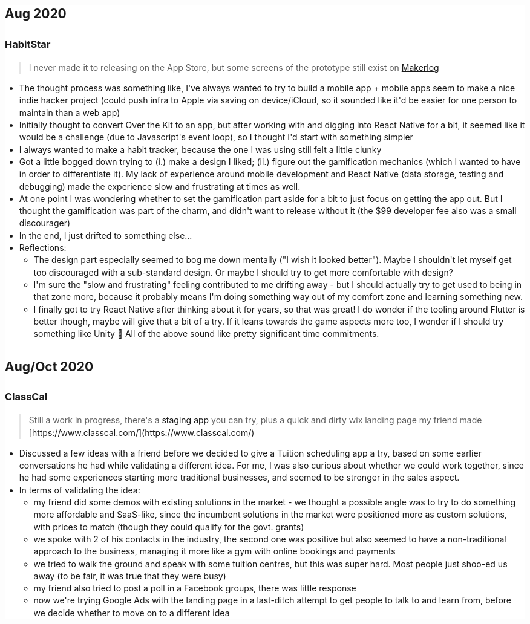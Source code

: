 
## Aug 2020

### HabitStar

> I never made it to releasing on the App Store, but some screens of the prototype still exist on [Makerlog](https://getmakerlog.com/tasks/305538)

- The thought process was something like, I've always wanted to try to build a mobile app + mobile apps seem to make a nice indie hacker project (could push infra to Apple via saving on device/iCloud, so it sounded like it'd be easier for one person to maintain than a web app)
- Initially thought to convert Over the Kit to an app, but after working with and digging into React Native for a bit, it seemed like it would be a challenge (due to Javascript's event loop), so I thought I'd start with something simpler
- I always wanted to make a habit tracker, because the one I was using still felt a little clunky
- Got a little bogged down trying to (i.) make a design I liked; (ii.) figure out the gamification mechanics (which I wanted to have in order to differentiate it). My lack of experience around mobile development and React Native (data storage, testing and debugging) made the experience slow and frustrating at times as well.
- At one point I was wondering whether to set the gamification part aside for a bit to just focus on getting the app out. But I thought the gamification was part of the charm, and didn't want to release without it (the $99 developer fee also was a small discourager)
- In the end, I just drifted to something else...
- Reflections:
    - The design part especially seemed to bog me down mentally ("I wish it looked better"). Maybe I shouldn't let myself get too discouraged with a sub-standard design. Or maybe I should try to get more comfortable with design?
    - I'm sure the "slow and frustrating" feeling contributed to me drifting away - but I should actually try to get used to being in that zone more, because it probably means I'm doing something way out of my comfort zone and learning something new.
    - I finally got to try React Native after thinking about it for years, so that was great! I do wonder if the tooling around Flutter is better though, maybe will give that a bit of a try. If it leans towards the game aspects more too, I wonder if I should try something like Unity 🤔  All of the above sound like pretty significant time commitments.


## Aug/Oct 2020

### ClassCal

> Still a work in progress, there's a [staging app](https://classcal-staging.herokuapp.com/) you can try, plus a quick and dirty wix landing page my friend made [https://www.classcal.com/](https://www.classcal.com/)

- Discussed a few ideas with a friend before we decided to give a Tuition scheduling app a try, based on some earlier conversations he had while validating a different idea. For me, I was also curious about whether we could work together, since he had some experiences starting more traditional businesses, and seemed to be stronger in the sales aspect.
- In terms of validating the idea:
    - my friend did some demos with existing solutions in the market - we thought a possible angle was to try to do something more affordable and SaaS-like, since the incumbent solutions in the market were positioned more as custom solutions, with prices to match (though they could qualify for the govt. grants)
    - we spoke with 2 of his contacts in the industry, the second one was positive but also seemed to have a non-traditional approach to the business, managing it more like a gym with online bookings and payments
    - we tried to walk the ground and speak with some tuition centres, but this was super hard. Most people just shoo-ed us away (to be fair, it was true that they were busy)
    - my friend also tried to post a poll in a Facebook groups, there was little response
    - now we're trying Google Ads with the landing page in a last-ditch attempt to get people to talk to and learn from, before we decide whether to move on to a different idea